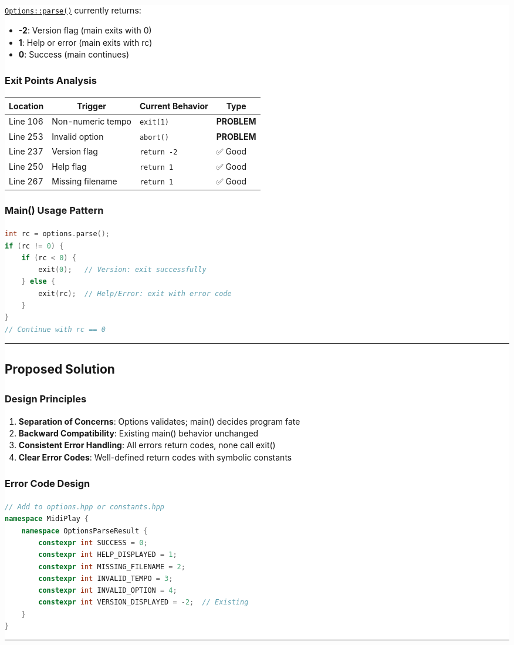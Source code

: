 [`Options::parse()`](options.hpp:184) currently returns:
- **-2**: Version flag (main exits with 0)
- **1**: Help or error (main exits with rc)
- **0**: Success (main continues)

### Exit Points Analysis

| Location | Trigger | Current Behavior | Type |
|----------|---------|------------------|------|
| Line 106 | Non-numeric tempo | `exit(1)` | **PROBLEM** |
| Line 253 | Invalid option | `abort()` | **PROBLEM** |
| Line 237 | Version flag | `return -2` | ✅ Good |
| Line 250 | Help flag | `return 1` | ✅ Good |
| Line 267 | Missing filename | `return 1` | ✅ Good |

### Main() Usage Pattern

```cpp
int rc = options.parse();
if (rc != 0) {
    if (rc < 0) {
        exit(0);   // Version: exit successfully
    } else {
        exit(rc);  // Help/Error: exit with error code
    }
}
// Continue with rc == 0
```

---

## Proposed Solution

### Design Principles

1. **Separation of Concerns**: Options validates; main() decides program fate
2. **Backward Compatibility**: Existing main() behavior unchanged
3. **Consistent Error Handling**: All errors return codes, none call exit()
4. **Clear Error Codes**: Well-defined return codes with symbolic constants

### Error Code Design

```cpp
// Add to options.hpp or constants.hpp
namespace MidiPlay {
    namespace OptionsParseResult {
        constexpr int SUCCESS = 0;
        constexpr int HELP_DISPLAYED = 1;
        constexpr int MISSING_FILENAME = 2;
        constexpr int INVALID_TEMPO = 3;
        constexpr int INVALID_OPTION = 4;
        constexpr int VERSION_DISPLAYED = -2;  // Existing
    }
}
```

---